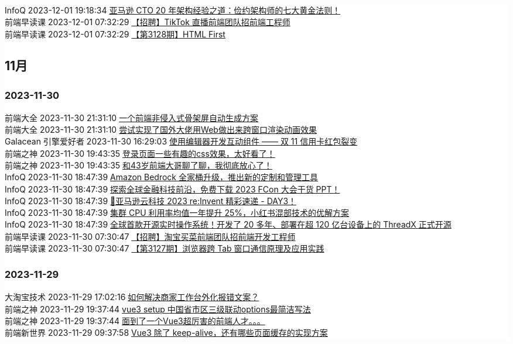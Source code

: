 InfoQ 2023-12-01 19:18:34 [亚马逊 CTO 20 年架构经验之道：俭约架构师的七大黄金法则！](http://mp.weixin.qq.com/s?__biz=MjM5MDE0Mjc4MA==&mid=2651188982&idx=1&sn=0c708721b68a27d069070037419a407d&chksm=bdb816a58acf9fb36affcda86d88ca03dfa37b2e8a2b11a01f4c585ccbe59a43b3f5b68e566f#rd)  
前端早读课 2023-12-01 07:32:29 [【招聘】TikTok 直播前端团队招前端工程师](http://mp.weixin.qq.com/s?__biz=MjM5MTA1MjAxMQ==&mid=2651267748&idx=2&sn=e6f01f23e4e2c28eb286a177bf916c3a&chksm=bd48fb208a3f723631bfb5d475eea7d63db8129261c250f85c04fc0ae9801e6d28ce5219bbd6#rd)  
前端早读课 2023-12-01 07:32:29 [【第3128期】HTML First](http://mp.weixin.qq.com/s?__biz=MjM5MTA1MjAxMQ==&mid=2651267748&idx=1&sn=cae191423eb529032b37d28a39cd4fd5&chksm=bd48fb208a3f72367b77eafd414fd2cc34ddd4bd023b5b140d4a5f98b60267ecc24bbf0763f7#rd)  
## 11月  
### 2023-11-30  
前端大全 2023-11-30 21:31:10 [一个前端非侵入式骨架屏自动生成方案](http://mp.weixin.qq.com/s?__biz=MzAxODE2MjM1MA==&mid=2651617642&idx=2&sn=5447319714bd27744553430c296c111c&chksm=8022aeabb75527bd1b8cc295008d8cfd7874d679d799eb22bc3ff3e961b18b10929d1b8cc127#rd)  
前端大全 2023-11-30 21:31:10 [尝试实现了国外大佬用Web做出来跨窗口渲染动画效果](http://mp.weixin.qq.com/s?__biz=MzAxODE2MjM1MA==&mid=2651617642&idx=1&sn=57260e7bd95deed566fe9a99e4601a10&chksm=8022aeabb75527bdf794af9de9bc310dc43fbab7e9d9a2fbef96b94f3eb31aeade8d18a9c00a#rd)  
Galacean 引擎爱好者 2023-11-30 16:29:03 [使用编辑器开发互动组件 —— 双 11 信用卡红包裂变](http://mp.weixin.qq.com/s?__biz=MzkyMTIzOTA1NQ==&mid=2247486170&idx=1&sn=f82a40bb22a66a381ad590f073c3b033&chksm=c187e1baf6f068ac685dda69fa3d261fb5ee481921df5ede5c913c26736f4e23c2e6cabf4dab#rd)  
前端之神 2023-11-30 19:43:35 [登录页面一些有趣的css效果，太好看了！](http://mp.weixin.qq.com/s?__biz=Mzg2NjY2NTcyNg==&mid=2247491611&idx=2&sn=53ffd39745ac0a74c3cfd96043d7947b&chksm=ce45f58af9327c9cd26c05fe03969f311bd67a5a0192834cf4c79a10c56f1751c4af268bdbe2#rd)  
前端之神 2023-11-30 19:43:35 [和43岁前端大哥聊了聊，我彻底放心了！](http://mp.weixin.qq.com/s?__biz=Mzg2NjY2NTcyNg==&mid=2247491611&idx=1&sn=bb335ecc9ffa75a9f5032ecf3a093669&chksm=ce45f58af9327c9c9154563dc9155ffd4a416b9ad47e425a7cba6a5bb66e197b08f9474d51c2#rd)  
InfoQ 2023-11-30 18:47:39 [Amazon Bedrock 全家桶升级，推出新的定制和管理工具](http://mp.weixin.qq.com/s?__biz=MjM5MDE0Mjc4MA==&mid=2651188896&idx=5&sn=4310f075935b777e9a66c7a7b6cc571e&chksm=bdb816f38acf9fe53ef311bff6191ecfdc0503f3156832adbf2e3c5de348d4e469ecfaa5de97#rd)  
InfoQ 2023-11-30 18:47:39 [探索全球金融科技前沿，免费下载 2023 FCon 大会干货 PPT！](http://mp.weixin.qq.com/s?__biz=MjM5MDE0Mjc4MA==&mid=2651188896&idx=4&sn=9a3231f99115c605dfd37cf5955483a9&chksm=bdb816f38acf9fe5aabaf927fbbd5627379278eac7f323d60cead9802296bc4c30fde5ddfa60#rd)  
InfoQ 2023-11-30 18:47:39 [🚀亚马逊云科技 2023 re:Invent 精彩速递 - DAY3！](http://mp.weixin.qq.com/s?__biz=MjM5MDE0Mjc4MA==&mid=2651188896&idx=3&sn=9e123b583f4a9d442ec04bf093c7ddb2&chksm=bdb816f38acf9fe51cf6f2a0df450bd9defe442e52e334ea88c739a8e5bff28b15b027bc3968#rd)  
InfoQ 2023-11-30 18:47:39 [集群 CPU 利用率均值一年提升 25%，小红书混部技术的优解方案](http://mp.weixin.qq.com/s?__biz=MjM5MDE0Mjc4MA==&mid=2651188896&idx=2&sn=5ea45fe4de615866b5727e3766f72bd7&chksm=bdb816f38acf9fe5e51b3513c98bca07bd23c34c5f503dd42aacb7315ff1e69748aca1d33c1c#rd)  
InfoQ 2023-11-30 18:47:39 [全球首款开源实时操作系统！开发了 20 多年、部署在超 120 亿台设备上的 ThreadX 正式开源](http://mp.weixin.qq.com/s?__biz=MjM5MDE0Mjc4MA==&mid=2651188896&idx=1&sn=7d1964a0d1daa62dd84bee487f38bd44&chksm=bdb816f38acf9fe558fba01f06aff05a21d37c2838ca0e9d66561d773796b144525a9cc892b2#rd)  
前端早读课 2023-11-30 07:30:47 [【招聘】淘宝买菜前端团队招前端开发工程师](http://mp.weixin.qq.com/s?__biz=MjM5MTA1MjAxMQ==&mid=2651267721&idx=2&sn=7e69226a28b6282fc160adf3add72e60&chksm=bd48fb0d8a3f721b709412f93695411ae20a522084e61e47152a12b7162df0a412010a3b156b#rd)  
前端早读课 2023-11-30 07:30:47 [【第3127期】浏览器跨 Tab 窗口通信原理及应用实践](http://mp.weixin.qq.com/s?__biz=MjM5MTA1MjAxMQ==&mid=2651267721&idx=1&sn=e04f2e8a9ba7ea8781fc37b96482b9f7&chksm=bd48fb0d8a3f721b0cef2e27067ea8f743799c1b89f4ac928a4511c4e2d74a50cd02db64ab14#rd)  
### 2023-11-29  
大淘宝技术 2023-11-29 17:02:16 [如何解决商家工作台外化报错文案？](http://mp.weixin.qq.com/s?__biz=MzAxNDEwNjk5OQ==&mid=2650523993&idx=1&sn=ae29ed5f43be7b279c0f6251764e71bc&chksm=83970141b4e0885790646ff7b0d901327fae9d68053ad7ab8871a273cafdf79ec145fbd36a14#rd)  
前端之神 2023-11-29 19:37:44 [vue3 setup 中国省市区三级联动options最简洁写法](http://mp.weixin.qq.com/s?__biz=Mzg2NjY2NTcyNg==&mid=2247491594&idx=2&sn=ad3ec0034955820ed999ec7655b24008&chksm=ce45f59bf9327c8d11e97aee99b49b3eca7130775418332413cc374aaead8ed92507f950aede#rd)  
前端之神 2023-11-29 19:37:44 [面到了一个Vue3超厉害的前端人才。。。](http://mp.weixin.qq.com/s?__biz=Mzg2NjY2NTcyNg==&mid=2247491594&idx=1&sn=82d5cf4cd0c9ffade82b699dd48c72aa&chksm=ce45f59bf9327c8d534e8875da03af6534997fa3727fb1b2c8ad41a225f7ad3a9550838d6d2e#rd)  
前端新世界 2023-11-29 09:37:58 [Vue3 除了 keep-alive，还有哪些页面缓存的实现方案](http://mp.weixin.qq.com/s?__biz=MzAwNjI1MzI3OQ==&mid=2649005622&idx=2&sn=d4114ca7aa27ea56892b2ac6f5dd70d5&chksm=83000186b4778890f43cbe1b3c083311d83dbb28bdd1ee4c0090eb1cc090a716fec6bc6d4b4b#rd)  